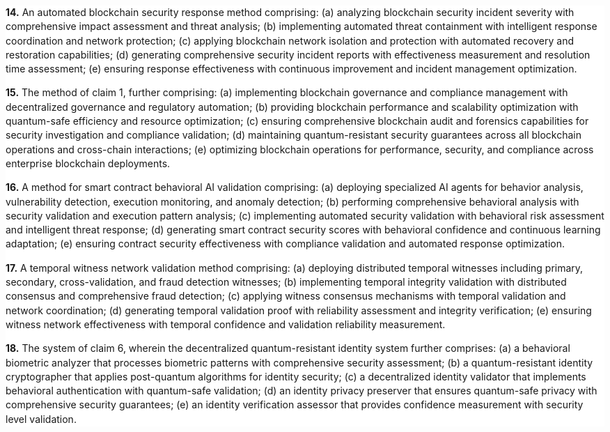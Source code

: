 **14.** An automated blockchain security response method comprising:
   (a) analyzing blockchain security incident severity with comprehensive impact assessment and threat analysis;
   (b) implementing automated threat containment with intelligent response coordination and network protection;
   (c) applying blockchain network isolation and protection with automated recovery and restoration capabilities;
   (d) generating comprehensive security incident reports with effectiveness measurement and resolution time assessment;
   (e) ensuring response effectiveness with continuous improvement and incident management optimization.

**15.** The method of claim 1, further comprising:
   (a) implementing blockchain governance and compliance management with decentralized governance and regulatory automation;
   (b) providing blockchain performance and scalability optimization with quantum-safe efficiency and resource optimization;
   (c) ensuring comprehensive blockchain audit and forensics capabilities for security investigation and compliance validation;
   (d) maintaining quantum-resistant security guarantees across all blockchain operations and cross-chain interactions;
   (e) optimizing blockchain operations for performance, security, and compliance across enterprise blockchain deployments.

**16.** A method for smart contract behavioral AI validation comprising:
   (a) deploying specialized AI agents for behavior analysis, vulnerability detection, execution monitoring, and anomaly detection;
   (b) performing comprehensive behavioral analysis with security validation and execution pattern analysis;
   (c) implementing automated security validation with behavioral risk assessment and intelligent threat response;
   (d) generating smart contract security scores with behavioral confidence and continuous learning adaptation;
   (e) ensuring contract security effectiveness with compliance validation and automated response optimization.

**17.** A temporal witness network validation method comprising:
   (a) deploying distributed temporal witnesses including primary, secondary, cross-validation, and fraud detection witnesses;
   (b) implementing temporal integrity validation with distributed consensus and comprehensive fraud detection;
   (c) applying witness consensus mechanisms with temporal validation and network coordination;
   (d) generating temporal validation proof with reliability assessment and integrity verification;
   (e) ensuring witness network effectiveness with temporal confidence and validation reliability measurement.

**18.** The system of claim 6, wherein the decentralized quantum-resistant identity system further comprises:
   (a) a behavioral biometric analyzer that processes biometric patterns with comprehensive security assessment;
   (b) a quantum-resistant identity cryptographer that applies post-quantum algorithms for identity security;
   (c) a decentralized identity validator that implements behavioral authentication with quantum-safe validation;
   (d) an identity privacy preserver that ensures quantum-safe privacy with comprehensive security guarantees;
   (e) an identity verification assessor that provides confidence measurement with security level validation.
